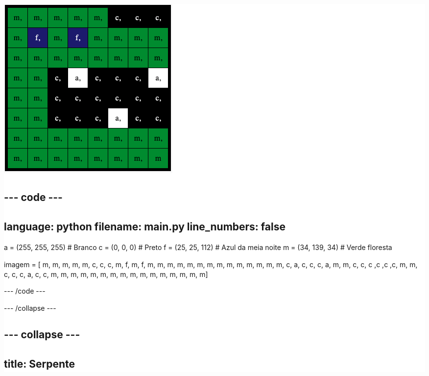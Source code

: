 ![Uma grelha com quadrados de 8 x 8 mostrando uma cabeçao de crocodilo.](images/croc.png)

--- code ---
---
language: python
filename: main.py
line_numbers: false
---
a = (255, 255, 255) # Branco
c = (0, 0, 0) # Preto
f = (25, 25, 112) # Azul da meia noite
m = (34, 139, 34) # Verde floresta

imagem = [
  m, m, m, m, m, c, c, c,
  m, f, m, f, m, m, m, m,
  m, m, m, m, m, m, m, m,
  m, m, c, a, c, c, c, a,
  m, m, c, c, c ,c ,c ,c,
  m, m, c, c, c, a, c, c,
  m, m, m, m, m, m, m, m,
  m, m, m, m, m, m, m, m]

--- /code ---


--- /collapse ---

--- collapse ---
---
title: Serpente
---
